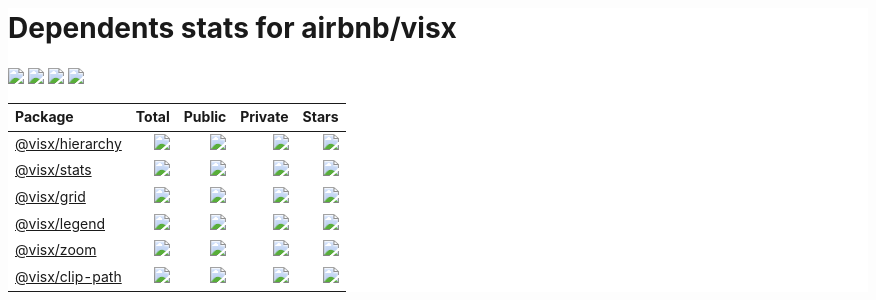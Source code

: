 # Dependents stats for airbnb/visx

[![](https://img.shields.io/static/v1?label=Used%20by&message=57712&color=informational&logo=slickpic)](https://github.com/airbnb/visx/network/dependents)
[![](https://img.shields.io/static/v1?label=Used%20by%20(public)&message=2995&color=informational&logo=slickpic)](https://github.com/airbnb/visx/network/dependents)
[![](https://img.shields.io/static/v1?label=Used%20by%20(private)&message=54717&color=informational&logo=slickpic)](https://github.com/airbnb/visx/network/dependents)
[![](https://img.shields.io/static/v1?label=Used%20by%20(stars)&message=698959&color=informational&logo=slickpic)](https://github.com/airbnb/visx/network/dependents)

| Package    | Total  | Public | Private | Stars |
| :--------  | -----: | -----: | -----:  | ----: |
| [@visx/hierarchy](#package-visxhierarchy)    | [![](https://img.shields.io/static/v1?label=Used%20by&message=614&color=informational&logo=slickpic)](https://github.com/airbnb/visx/network/dependents?package_id=UGFja2FnZS0xNDQzOTIxNTM2)  | [![](https://img.shields.io/static/v1?label=Used%20by%20(public)&message=41&color=informational&logo=slickpic)](https://github.com/airbnb/visx/network/dependents?package_id=UGFja2FnZS0xNDQzOTIxNTM2) | [![](https://img.shields.io/static/v1?label=Used%20by%20(private)&message=573&color=informational&logo=slickpic)](https://github.com/airbnb/visx/network/dependents?package_id=UGFja2FnZS0xNDQzOTIxNTM2) | [![](https://img.shields.io/static/v1?label=Used%20by%20(stars)&message=56839&color=informational&logo=slickpic)](https://github.com/airbnb/visx/network/dependents?package_id=UGFja2FnZS0xNDQzOTIxNTM2) |
| [@visx/stats](#package-visxstats)    | [![](https://img.shields.io/static/v1?label=Used%20by&message=72&color=informational&logo=slickpic)](https://github.com/airbnb/visx/network/dependents?package_id=UGFja2FnZS0xNDQzOTIxNTIz)  | [![](https://img.shields.io/static/v1?label=Used%20by%20(public)&message=9&color=informational&logo=slickpic)](https://github.com/airbnb/visx/network/dependents?package_id=UGFja2FnZS0xNDQzOTIxNTIz) | [![](https://img.shields.io/static/v1?label=Used%20by%20(private)&message=63&color=informational&logo=slickpic)](https://github.com/airbnb/visx/network/dependents?package_id=UGFja2FnZS0xNDQzOTIxNTIz) | [![](https://img.shields.io/static/v1?label=Used%20by%20(stars)&message=28114&color=informational&logo=slickpic)](https://github.com/airbnb/visx/network/dependents?package_id=UGFja2FnZS0xNDQzOTIxNTIz) |
| [@visx/grid](#package-visxgrid)    | [![](https://img.shields.io/static/v1?label=Used%20by&message=2331&color=informational&logo=slickpic)](https://github.com/airbnb/visx/network/dependents?package_id=UGFja2FnZS0xNDQzOTIyMTU2)  | [![](https://img.shields.io/static/v1?label=Used%20by%20(public)&message=108&color=informational&logo=slickpic)](https://github.com/airbnb/visx/network/dependents?package_id=UGFja2FnZS0xNDQzOTIyMTU2) | [![](https://img.shields.io/static/v1?label=Used%20by%20(private)&message=2223&color=informational&logo=slickpic)](https://github.com/airbnb/visx/network/dependents?package_id=UGFja2FnZS0xNDQzOTIyMTU2) | [![](https://img.shields.io/static/v1?label=Used%20by%20(stars)&message=21289&color=informational&logo=slickpic)](https://github.com/airbnb/visx/network/dependents?package_id=UGFja2FnZS0xNDQzOTIyMTU2) |
| [@visx/legend](#package-visxlegend)    | [![](https://img.shields.io/static/v1?label=Used%20by&message=1165&color=informational&logo=slickpic)](https://github.com/airbnb/visx/network/dependents?package_id=UGFja2FnZS0xNDQzOTIxNTE3)  | [![](https://img.shields.io/static/v1?label=Used%20by%20(public)&message=61&color=informational&logo=slickpic)](https://github.com/airbnb/visx/network/dependents?package_id=UGFja2FnZS0xNDQzOTIxNTE3) | [![](https://img.shields.io/static/v1?label=Used%20by%20(private)&message=1104&color=informational&logo=slickpic)](https://github.com/airbnb/visx/network/dependents?package_id=UGFja2FnZS0xNDQzOTIxNTE3) | [![](https://img.shields.io/static/v1?label=Used%20by%20(stars)&message=21283&color=informational&logo=slickpic)](https://github.com/airbnb/visx/network/dependents?package_id=UGFja2FnZS0xNDQzOTIxNTE3) |
| [@visx/zoom](#package-visxzoom)    | [![](https://img.shields.io/static/v1?label=Used%20by&message=775&color=informational&logo=slickpic)](https://github.com/airbnb/visx/network/dependents?package_id=UGFja2FnZS0xNDQzOTIyMTc5)  | [![](https://img.shields.io/static/v1?label=Used%20by%20(public)&message=39&color=informational&logo=slickpic)](https://github.com/airbnb/visx/network/dependents?package_id=UGFja2FnZS0xNDQzOTIyMTc5) | [![](https://img.shields.io/static/v1?label=Used%20by%20(private)&message=736&color=informational&logo=slickpic)](https://github.com/airbnb/visx/network/dependents?package_id=UGFja2FnZS0xNDQzOTIyMTc5) | [![](https://img.shields.io/static/v1?label=Used%20by%20(stars)&message=21273&color=informational&logo=slickpic)](https://github.com/airbnb/visx/network/dependents?package_id=UGFja2FnZS0xNDQzOTIyMTc5) |
| [@visx/clip-path](#package-visxclip-path)    | [![](https://img.shields.io/static/v1?label=Used%20by&message=686&color=informational&logo=slickpic)](https://github.com/airbnb/visx/network/dependents?package_id=UGFja2FnZS0xNDQzOTIxNTEx)  | [![](https://img.shields.io/static/v1?label=Used%20by%20(public)&message=41&color=informational&logo=slickpic)](https://github.com/airbnb/visx/network/dependents?package_id=UGFja2FnZS0xNDQzOTIxNTEx) | [![](https://img.shields.io/static/v1?label=Used%20by%20(private)&message=645&color=informational&logo=slickpic)](https://github.com/airbnb/visx/network/dependents?package_id=UGFja2FnZS0xNDQzOTIxNTEx) | [![](https://img.shields.io/static/v1?label=Used%20by%20(stars)&message=21206&color=informational&logo=slickpic)](https://github.com/airbnb/visx/network/dependents?package_id=UGFja2FnZS0xNDQzOTIxNTEx) |